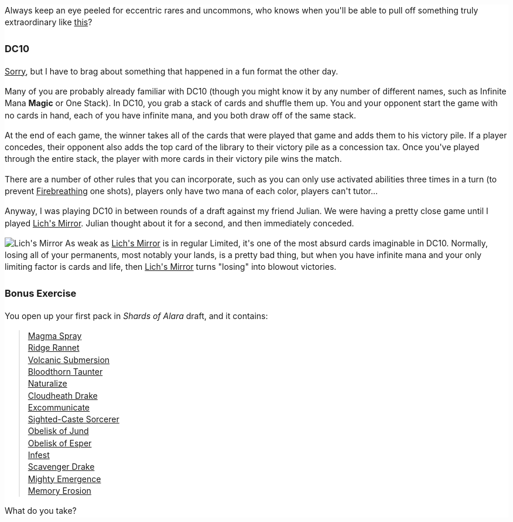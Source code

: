  Always keep an eye peeled for eccentric rares and uncommons, who knows when you'll be able to pull off something truly extraordinary like [this](/en/articles/archive/event-coverage/day-2-blog-archive-2006-02-05)? 

### DC10


[Sorry](https://gatherer.wizards.com/Pages/Card/Details.aspx?name=Sorry), but I have to brag about something that happened in a fun format the other day. 

 Many of you are probably already familiar with DC10 (though you might know it by any number of different names, such as Infinite Mana **Magic** or One Stack). In DC10, you grab a stack of cards and shuffle them up. You and your opponent start the game with no cards in hand, each of you have infinite mana, and you both draw off of the same stack. 

 At the end of each game, the winner takes all of the cards that were played that game and adds them to his victory pile. If a player concedes, their opponent also adds the top card of the library to their victory pile as a concession tax. Once you've played through the entire stack, the player with more cards in their victory pile wins the match. 

 There are a number of other rules that you can incorporate, such as you can only use activated abilities three times in a turn (to prevent [Firebreathing](https://gatherer.wizards.com/Pages/Card/Details.aspx?name=Firebreathing) one shots), players only have two mana of each color, players can't tutor... 

 Anyway, I was playing DC10 in between rounds of a draft against my friend Julian. We were having a pretty close game until I played [Lich's Mirror](https://gatherer.wizards.com/Pages/Card/Details.aspx?name=Lich%27s+Mirror). Julian thought about it for a second, and then immediately conceded. 

![Lich's Mirror](http://gatherer.wizards.com/Handlers/Image.ashx?type=card&name=Lich%27s+Mirror) As weak as [Lich's Mirror](https://gatherer.wizards.com/Pages/Card/Details.aspx?name=Lich%27s+Mirror) is in regular Limited, it's one of the most absurd cards imaginable in DC10. Normally, losing all of your permanents, most notably your lands, is a pretty bad thing, but when you have infinite mana and your only limiting factor is cards and life, then [Lich's Mirror](https://gatherer.wizards.com/Pages/Card/Details.aspx?name=Lich%27s+Mirror) turns "losing" into blowout victories. 

### Bonus Exercise

You open up your first pack in *Shards of Alara* draft, and it contains:


> 
> [Magma Spray](https://gatherer.wizards.com/Pages/Card/Details.aspx?name=Magma+Spray)  
> [Ridge Rannet](https://gatherer.wizards.com/Pages/Card/Details.aspx?name=Ridge+Rannet)  
> [Volcanic Submersion](https://gatherer.wizards.com/Pages/Card/Details.aspx?name=Volcanic+Submersion)  
> [Bloodthorn Taunter](https://gatherer.wizards.com/Pages/Card/Details.aspx?name=Bloodthorn+Taunter)  
> [Naturalize](https://gatherer.wizards.com/Pages/Card/Details.aspx?name=Naturalize)  
> [Cloudheath Drake](https://gatherer.wizards.com/Pages/Card/Details.aspx?name=Cloudheath+Drake)  
> [Excommunicate](https://gatherer.wizards.com/Pages/Card/Details.aspx?name=Excommunicate)  
> [Sighted-Caste Sorcerer](https://gatherer.wizards.com/Pages/Card/Details.aspx?name=Sighted-Caste+Sorcerer)  
> [Obelisk of Jund](https://gatherer.wizards.com/Pages/Card/Details.aspx?name=Obelisk+of+Jund)  
> [Obelisk of Esper](https://gatherer.wizards.com/Pages/Card/Details.aspx?name=Obelisk+of+Esper)  
> [Infest](https://gatherer.wizards.com/Pages/Card/Details.aspx?name=Infest)  
> [Scavenger Drake](https://gatherer.wizards.com/Pages/Card/Details.aspx?name=Scavenger+Drake)  
> [Mighty Emergence](https://gatherer.wizards.com/Pages/Card/Details.aspx?name=Mighty+Emergence)  
> [Memory Erosion](https://gatherer.wizards.com/Pages/Card/Details.aspx?name=Memory+Erosion)  
> 

What do you take?







